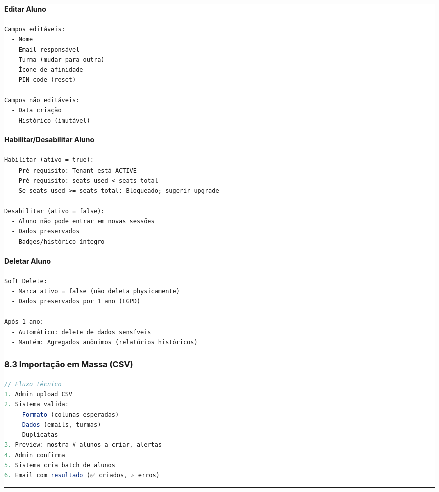 #### Editar Aluno
```
Campos editáveis:
  - Nome
  - Email responsável
  - Turma (mudar para outra)
  - Ícone de afinidade
  - PIN code (reset)

Campos não editáveis:
  - Data criação
  - Histórico (imutável)
```

#### Habilitar/Desabilitar Aluno
```
Habilitar (ativo = true):
  - Pré-requisito: Tenant está ACTIVE
  - Pré-requisito: seats_used < seats_total
  - Se seats_used >= seats_total: Bloqueado; sugerir upgrade

Desabilitar (ativo = false):
  - Aluno não pode entrar em novas sessões
  - Dados preservados
  - Badges/histórico íntegro
```

#### Deletar Aluno
```
Soft Delete:
  - Marca ativo = false (não deleta physicamente)
  - Dados preservados por 1 ano (LGPD)

Após 1 ano:
  - Automático: delete de dados sensíveis
  - Mantém: Agregados anônimos (relatórios históricos)
```

### 8.3 Importação em Massa (CSV)

```typescript
// Fluxo técnico
1. Admin upload CSV
2. Sistema valida:
   - Formato (colunas esperadas)
   - Dados (emails, turmas)
   - Duplicatas
3. Preview: mostra # alunos a criar, alertas
4. Admin confirma
5. Sistema cria batch de alunos
6. Email com resultado (✅ criados, ⚠️ erros)
```

---
